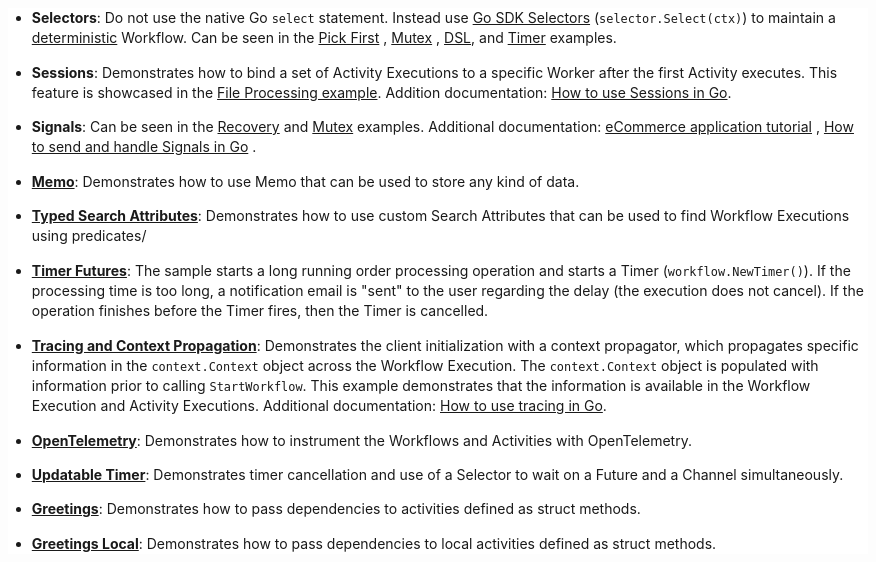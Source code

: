 - **Selectors**: Do not use the native Go `select` statement. Instead
  use [Go SDK Selectors](https://docs.temporal.io/docs/go/selectors) (`selector.Select(ctx)`) to maintain
  a [deterministic](https://docs.temporal.io/application-development/foundations/#develop-workflows) Workflow. Can be seen in
  the [Pick First](./pickfirst)
  , [Mutex](./mutex)
  , [DSL](./dsl),
  and [Timer](./timer) examples.

- **Sessions**: Demonstrates how to bind a set of Activity Executions to a specific Worker after the first Activity
  executes. This feature is showcased in
  the [File Processing example](./fileprocessing). Addition
  documentation: [How to use Sessions in Go](https://docs.temporal.io/tasks/#sessions).

- **Signals**: Can be seen in the [Recovery](./recovery)
  and [Mutex](./mutex) examples. Additional
  documentation: [eCommerce application tutorial](https://learn.temporal.io/tutorials/go/ecommerce/)
  , [How to send and handle Signals in Go](https://docs.temporal.io/application-development/features/#signals)
  .

- [**Memo**](./memo): Demonstrates how to use Memo that can be used
  to store any kind of data.

- [**Typed Search Attributes**](./typed-searchattributes): Demonstrates how to
  use custom Search Attributes that can be used to find Workflow Executions using predicates/

- [**Timer Futures**](./timer): The sample starts a long running
  order processing operation and starts a Timer (`workflow.NewTimer()`). If the processing time is too long, a
  notification email is "sent" to the user regarding the delay (the execution does not cancel). If the operation
  finishes before the Timer fires, then the Timer is cancelled.

- [**Tracing and Context Propagation**](./ctxpropagation):
  Demonstrates the client initialization with a context propagator, which propagates specific information in
  the `context.Context` object across the Workflow Execution. The `context.Context` object is populated with information
  prior to calling `StartWorkflow`. This example demonstrates that the information is available in the Workflow
  Execution and Activity Executions. Additional
  documentation: [How to use tracing in Go](https://docs.temporal.io/go/tracing).

- [**OpenTelemetry**](./opentelemetry): Demonstrates how to instrument the Workflows and
  Activities with OpenTelemetry.

- [**Updatable Timer**](./updatabletimer): Demonstrates timer
  cancellation and use of a Selector to wait on a Future and a Channel simultaneously.

- [**Greetings**](./greetings): Demonstrates how to pass dependencies
  to activities defined as struct methods.

- [**Greetings Local**](./greetingslocal): Demonstrates how to pass
  dependencies to local activities defined as struct methods.
